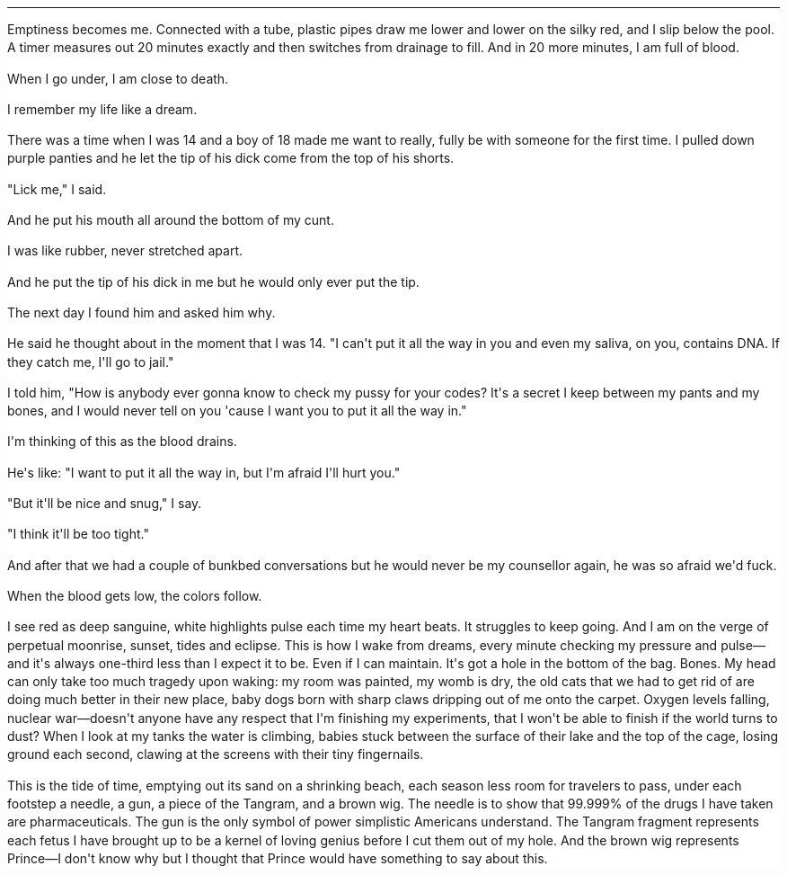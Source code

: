 - - - -

Emptiness becomes me. Connected with a tube, plastic pipes draw me lower and lower on the silky red, and I slip below the pool. A timer measures out 20 minutes exactly and then switches from drainage to fill. And in 20 more minutes, I am full of blood.

When I go under, I am close to death.

I remember my life like a dream.

There was a time when I was 14 and a boy of 18 made me want to really, fully be with someone for the first time. I pulled down purple panties and he let the tip of his dick come from the top of his shorts.

"Lick me," I said.

And he put his mouth all around the bottom of my cunt.

I was like rubber, never stretched apart.

And he put the tip of his dick in me but he would only ever put the tip.

The next day I found him and asked him why.

He said he thought about in the moment that I was 14. "I can't put it all the way in you and even my saliva, on you, contains DNA. If they catch me, I'll go to jail."

I told him, "How is anybody ever gonna know to check my pussy for your codes? It's a secret I keep between my pants and my bones, and I would never tell on you 'cause I want you to put it all the way in."

I'm thinking of this as the blood drains.

He's like: "I want to put it all the way in, but I'm afraid I'll hurt you."

"But it'll be nice and snug," I say.

"I think it'll be too tight."

And after that we had a couple of bunkbed conversations but he would never be my counsellor again, he was so afraid we'd fuck.

When the blood gets low, the colors follow.

I see red as deep sanguine, white highlights pulse each time my heart beats. It struggles to keep going. And I am on the verge of perpetual moonrise, sunset, tides and eclipse. This is how I wake from dreams, every minute checking my pressure and pulse—and it's always one-third less than I expect it to be. Even if I can maintain. It's got a hole in the bottom of the bag. Bones. My head can only take too much tragedy upon waking: my room was painted, my womb is dry, the old cats that we had to get rid of are doing much better in their new place, baby dogs born with sharp claws dripping out of me onto the carpet. Oxygen levels falling, nuclear war—doesn't anyone have any respect that I'm finishing my experiments, that I won't be able to finish if the world turns to dust? When I look at my tanks the water is climbing, babies stuck between the surface of their lake and the top of the cage, losing ground each second, clawing at the screens with their tiny fingernails.

This is the tide of time, emptying out its sand on a shrinking beach, each season less room for travelers to pass, under each footstep a needle, a gun, a piece of the Tangram, and a brown wig. The needle is to show that 99.999% of the drugs I have taken are pharmaceuticals. The gun is the only symbol of power simplistic Americans understand. The Tangram fragment represents each fetus I have brought up to be a kernel of loving genius before I cut them out of my hole. And the brown wig represents Prince—I don't know why but I thought that Prince would have something to say about this.
